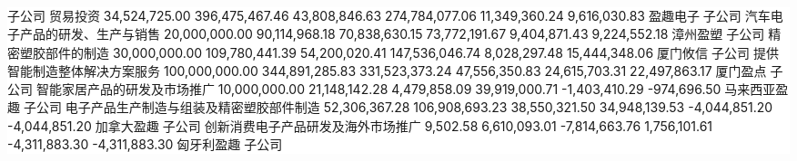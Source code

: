 子公司
贸易投资
34,524,725.00
396,475,467.46
43,808,846.63
274,784,077.06
11,349,360.24
9,616,030.83
盈趣电子
子公司
汽车电子产品的研发、生产与销售
20,000,000.00
90,114,968.18
70,838,630.15
73,772,191.67
9,404,871.43
9,224,552.18
漳州盈塑
子公司
精密塑胶部件的制造
30,000,000.00
109,780,441.39
54,200,020.41
147,536,046.74
8,028,297.48
15,444,348.06
厦门攸信
子公司
提供智能制造整体解决方案服务
100,000,000.00
344,891,285.83
331,523,373.24
47,556,350.83
24,615,703.31
22,497,863.17
厦门盈点
子公司
智能家居产品的研发及市场推广
10,000,000.00
21,148,142.28
4,479,858.09
39,919,000.71
-1,403,410.29
-974,696.50
马来西亚盈趣
子公司
电子产品生产制造与组装及精密塑胶部件制造
52,306,367.28
106,908,693.23
38,550,321.50
34,948,139.53
-4,044,851.20
-4,044,851.20
加拿大盈趣
子公司
创新消费电子产品研发及海外市场推广
9,502.58
6,610,093.01
-7,814,663.76
1,756,101.61
-4,311,883.30
-4,311,883.30
匈牙利盈趣
子公司